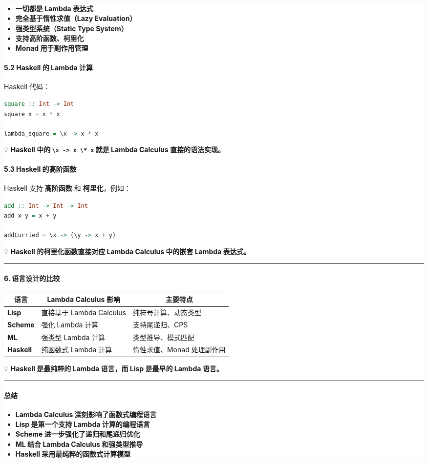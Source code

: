 - **一切都是 Lambda 表达式**
- **完全基于惰性求值（Lazy Evaluation）**
- **强类型系统（Static Type System）**
- **支持高阶函数、柯里化**
- **Monad 用于副作用管理**

#### **5.2 Haskell 的 Lambda 计算**

Haskell 代码：

```haskell
square :: Int -> Int
square x = x * x

lambda_square = \x -> x * x
```

💡 **Haskell 中的 `\x -> x \* x` 就是 Lambda Calculus 直接的语法实现。**

#### **5.3 Haskell 的高阶函数**

Haskell 支持 **高阶函数** 和 **柯里化**，例如：

```haskell
add :: Int -> Int -> Int
add x y = x + y

addCurried = \x -> (\y -> x + y)
```

💡 **Haskell 的柯里化函数直接对应 Lambda Calculus 中的嵌套 Lambda 表达式。**

------

#### **6. 语言设计的比较**

| **语言**    | **Lambda Calculus 影响** | **主要特点**               |
| ----------- | ------------------------ | -------------------------- |
| **Lisp**    | 直接基于 Lambda Calculus | 纯符号计算、动态类型       |
| **Scheme**  | 强化 Lambda 计算         | 支持尾递归、CPS            |
| **ML**      | 强类型 Lambda 计算       | 类型推导、模式匹配         |
| **Haskell** | 纯函数式 Lambda 计算     | 惰性求值、Monad 处理副作用 |

💡 **Haskell 是最纯粹的 Lambda 语言，而 Lisp 是最早的 Lambda 语言。**

------

#### **总结**

- **Lambda Calculus 深刻影响了函数式编程语言**
- **Lisp 是第一个支持 Lambda 计算的编程语言**
- **Scheme 进一步强化了递归和尾递归优化**
- **ML 结合 Lambda Calculus 和强类型推导**
- **Haskell 采用最纯粹的函数式计算模型**
